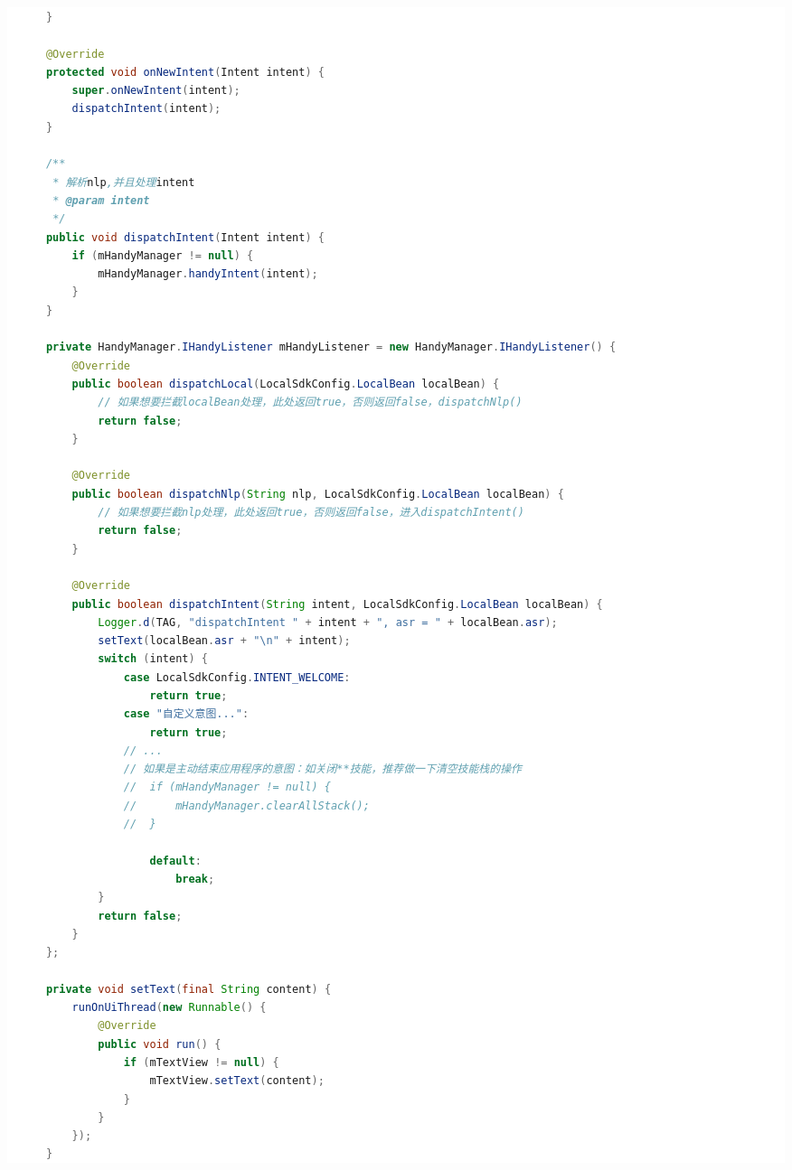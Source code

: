   ```java
        }

        @Override
        protected void onNewIntent(Intent intent) {
            super.onNewIntent(intent);
            dispatchIntent(intent);
        }

        /**
         * 解析nlp,并且处理intent
         * @param intent
         */
        public void dispatchIntent(Intent intent) {
            if (mHandyManager != null) {
                mHandyManager.handyIntent(intent);
            }
        }

        private HandyManager.IHandyListener mHandyListener = new HandyManager.IHandyListener() {
            @Override
            public boolean dispatchLocal(LocalSdkConfig.LocalBean localBean) {
                // 如果想要拦截localBean处理，此处返回true，否则返回false，dispatchNlp()
                return false;
            }

            @Override
            public boolean dispatchNlp(String nlp, LocalSdkConfig.LocalBean localBean) {
                // 如果想要拦截nlp处理，此处返回true，否则返回false，进入dispatchIntent()
                return false;
            }

            @Override
            public boolean dispatchIntent(String intent, LocalSdkConfig.LocalBean localBean) {
                Logger.d(TAG, "dispatchIntent " + intent + ", asr = " + localBean.asr);
                setText(localBean.asr + "\n" + intent);
                switch (intent) {
                    case LocalSdkConfig.INTENT_WELCOME:
                        return true;
                    case "自定义意图...":
                        return true;
                    // ...
                    // 如果是主动结束应用程序的意图：如关闭**技能，推荐做一下清空技能栈的操作
                    //  if (mHandyManager != null) {
                    //      mHandyManager.clearAllStack();
                    //  }
                    
                        default:
                            break;
                }
                return false;
            }
        };

        private void setText(final String content) {
            runOnUiThread(new Runnable() {
                @Override
                public void run() {
                    if (mTextView != null) {
                        mTextView.setText(content);
                    }
                }
            });
        }
  ```